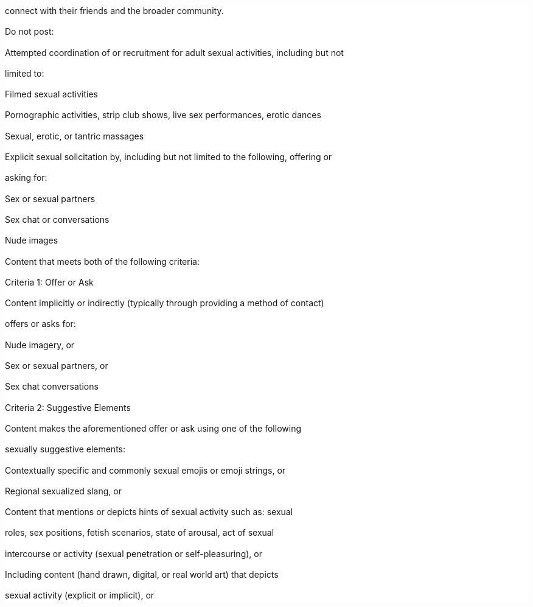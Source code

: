 connect with their friends and the broader community. 

Do not post: 

Attempted coordination of or recruitment for adult sexual activities, including but not 

limited to: 

Filmed sexual activities 

Pornographic activities, strip club shows, live sex performances, erotic dances 

Sexual, erotic, or tantric massages 

Explicit sexual solicitation by, including but not limited to the following, offering or 

asking for: 

Sex or sexual partners 

Sex chat or conversations 

Nude images 

 

Content that meets both of the following criteria: 

 

Criteria 1: Offer or Ask 

Content implicitly or indirectly (typically through providing a method of contact) 

offers or asks for: 

 

Nude imagery, or 

Sex or sexual partners, or 

Sex chat conversations 

 

Criteria 2: Suggestive Elements 

 

Content makes the aforementioned offer or ask using one of the following 

sexually suggestive elements: 

 

Contextually specific and commonly sexual emojis or emoji strings, or 

Regional sexualized slang, or 

Content that mentions or depicts hints of sexual activity such as: sexual 

roles, sex positions, fetish scenarios, state of arousal, act of sexual 

intercourse or activity (sexual penetration or self-pleasuring), or 

Including content (hand drawn, digital, or real world art) that depicts 

sexual activity (explicit or implicit), or 
